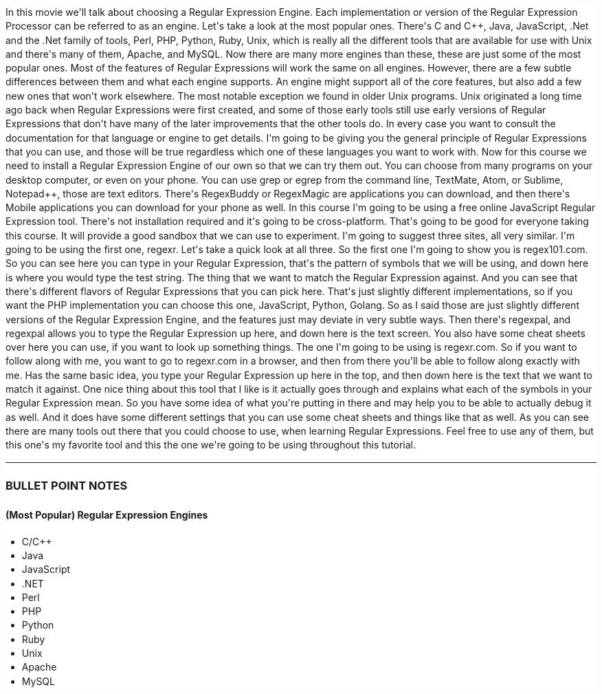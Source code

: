 In this movie we'll talk about choosing a Regular Expression Engine. Each implementation or version of the Regular Expression Processor can be referred to as an engine. Let's take a look at the most popular ones. There's C and C++, Java, JavaScript, .Net and the .Net family of tools, Perl, PHP, Python, Ruby, Unix, which is really all the different tools that are available for use with Unix and there's many of them, Apache, and MySQL. Now there are many more engines than these, these are just some of the most popular ones. Most of the features of Regular Expressions will work the same on all engines. However, there are a few subtle differences between them and what each engine supports. An engine might support all of the core features, but also add a few new ones that won't work elsewhere. The most notable exception we found in older Unix programs. Unix originated a long time ago back when Regular Expressions were first created, and some of those early tools still use early versions of Regular Expressions that don't have many of the later improvements that the other tools do. In every case you want to consult the documentation for that language or engine to get details. I'm going to be giving you the general principle of Regular Expressions that you can use, and those will be true regardless which one of these languages you want to work with. Now for this course we need to install a Regular Expression Engine of our own so that we can try them out. You can choose from many programs on your desktop computer, or even on your phone. You can use grep or egrep from the command line, TextMate, Atom, or Sublime, Notepad++, those are text editors. There's RegexBuddy or RegexMagic are applications you can download, and then there's Mobile applications you can download for your phone as well. In this course I'm going to be using a free online JavaScript Regular Expression tool. There's not installation required and it's going to be cross-platform. That's going to be good for everyone taking this course. It will provide a good sandbox that we can use to experiment. I'm going to suggest three sites, all very similar. I'm going to be using the first one, regexr. Let's take a quick look at all three. So the first one I'm going to show you is regex101.com. So you can see here you can type in your Regular Expression, that's the pattern of symbols that we will be using, and down here is where you would type the test string. The thing that we want to match the Regular Expression against. And you can see that there's different flavors of Regular Expressions that you can pick here. That's just slightly different implementations, so if you want the PHP implementation you can choose this one, JavaScript, Python, Golang. So as I said those are just slightly different versions of the Regular Expression Engine, and the features just may deviate in very subtle ways. Then there's regexpal, and regexpal allows you to type the Regular Expression up here, and down here is the text screen. You also have some cheat sheets over here you can use, if you want to look up something things. The one I'm going to be using is regexr.com. So if you want to follow along with me, you want to go to regexr.com in a browser, and then from there you'll be able to follow along exactly with me. Has the same basic idea, you type your Regular Expression up here in the top, and then down here is the text that we want to match it against. One nice thing about this tool that I like is it actually goes through and explains what each of the symbols in your Regular Expression mean. So you have some idea of what you're putting in there and may help you to be able to actually debug it as well. And it does have some different settings that you can use some cheat sheets and things like that as well. As you can see there are many tools out there that you could choose to use, when learning Regular Expressions. Feel free to use any of them, but this one's my favorite tool and this the one we're going to be using throughout this tutorial.

----

### BULLET POINT NOTES

#### (Most Popular) Regular Expression Engines
  - C/C++
  - Java
  - JavaScript
  - .NET
  - Perl
  - PHP
  - Python
  - Ruby
  - Unix
  - Apache
  - MySQL
